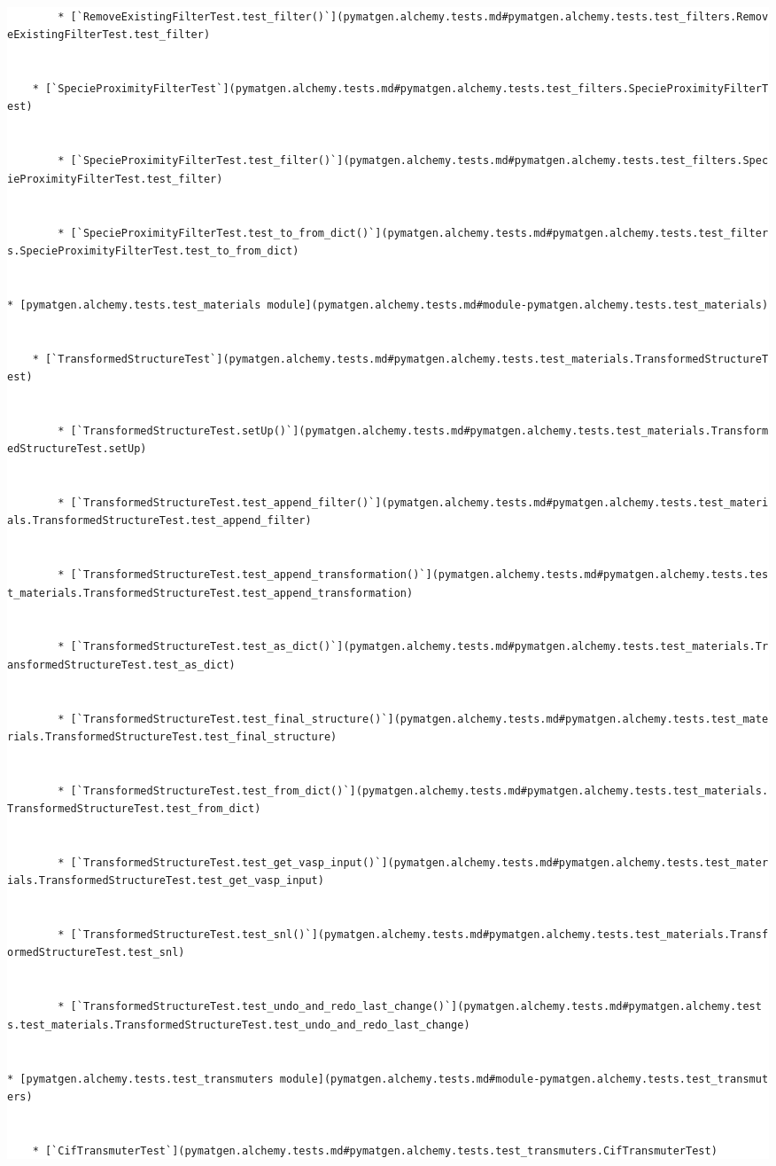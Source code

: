             * [`RemoveExistingFilterTest.test_filter()`](pymatgen.alchemy.tests.md#pymatgen.alchemy.tests.test_filters.RemoveExistingFilterTest.test_filter)


        * [`SpecieProximityFilterTest`](pymatgen.alchemy.tests.md#pymatgen.alchemy.tests.test_filters.SpecieProximityFilterTest)


            * [`SpecieProximityFilterTest.test_filter()`](pymatgen.alchemy.tests.md#pymatgen.alchemy.tests.test_filters.SpecieProximityFilterTest.test_filter)


            * [`SpecieProximityFilterTest.test_to_from_dict()`](pymatgen.alchemy.tests.md#pymatgen.alchemy.tests.test_filters.SpecieProximityFilterTest.test_to_from_dict)


    * [pymatgen.alchemy.tests.test_materials module](pymatgen.alchemy.tests.md#module-pymatgen.alchemy.tests.test_materials)


        * [`TransformedStructureTest`](pymatgen.alchemy.tests.md#pymatgen.alchemy.tests.test_materials.TransformedStructureTest)


            * [`TransformedStructureTest.setUp()`](pymatgen.alchemy.tests.md#pymatgen.alchemy.tests.test_materials.TransformedStructureTest.setUp)


            * [`TransformedStructureTest.test_append_filter()`](pymatgen.alchemy.tests.md#pymatgen.alchemy.tests.test_materials.TransformedStructureTest.test_append_filter)


            * [`TransformedStructureTest.test_append_transformation()`](pymatgen.alchemy.tests.md#pymatgen.alchemy.tests.test_materials.TransformedStructureTest.test_append_transformation)


            * [`TransformedStructureTest.test_as_dict()`](pymatgen.alchemy.tests.md#pymatgen.alchemy.tests.test_materials.TransformedStructureTest.test_as_dict)


            * [`TransformedStructureTest.test_final_structure()`](pymatgen.alchemy.tests.md#pymatgen.alchemy.tests.test_materials.TransformedStructureTest.test_final_structure)


            * [`TransformedStructureTest.test_from_dict()`](pymatgen.alchemy.tests.md#pymatgen.alchemy.tests.test_materials.TransformedStructureTest.test_from_dict)


            * [`TransformedStructureTest.test_get_vasp_input()`](pymatgen.alchemy.tests.md#pymatgen.alchemy.tests.test_materials.TransformedStructureTest.test_get_vasp_input)


            * [`TransformedStructureTest.test_snl()`](pymatgen.alchemy.tests.md#pymatgen.alchemy.tests.test_materials.TransformedStructureTest.test_snl)


            * [`TransformedStructureTest.test_undo_and_redo_last_change()`](pymatgen.alchemy.tests.md#pymatgen.alchemy.tests.test_materials.TransformedStructureTest.test_undo_and_redo_last_change)


    * [pymatgen.alchemy.tests.test_transmuters module](pymatgen.alchemy.tests.md#module-pymatgen.alchemy.tests.test_transmuters)


        * [`CifTransmuterTest`](pymatgen.alchemy.tests.md#pymatgen.alchemy.tests.test_transmuters.CifTransmuterTest)
